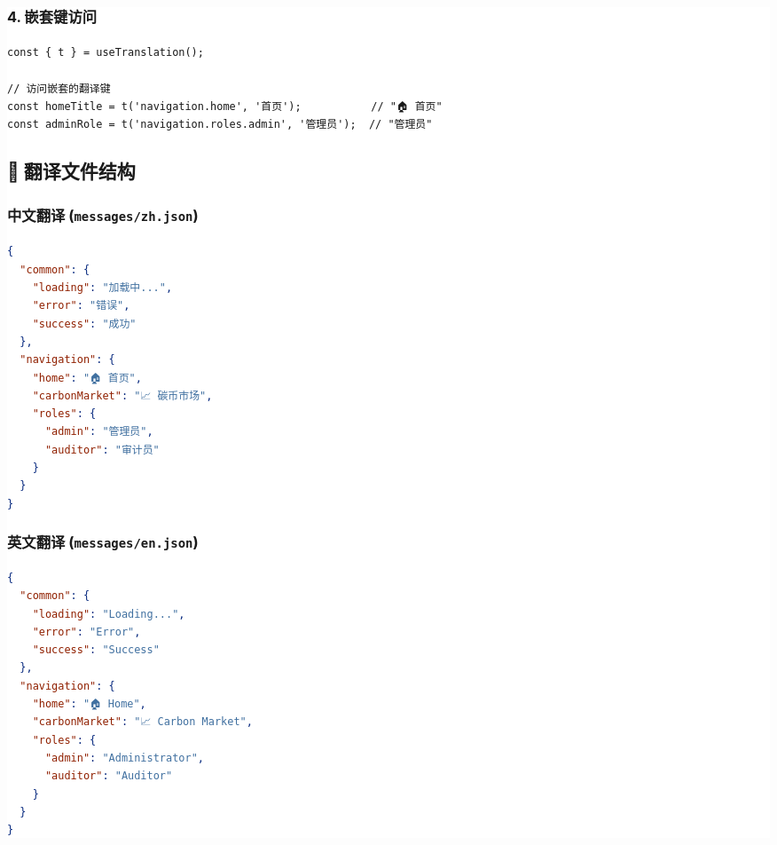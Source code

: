 ### 4. 嵌套键访问

```tsx
const { t } = useTranslation();

// 访问嵌套的翻译键
const homeTitle = t('navigation.home', '首页');           // "🏠 首页"
const adminRole = t('navigation.roles.admin', '管理员');  // "管理员"
```

## 📝 翻译文件结构

### 中文翻译 (`messages/zh.json`)

```json
{
  "common": {
    "loading": "加载中...",
    "error": "错误",
    "success": "成功"
  },
  "navigation": {
    "home": "🏠 首页",
    "carbonMarket": "📈 碳币市场",
    "roles": {
      "admin": "管理员",
      "auditor": "审计员"
    }
  }
}
```

### 英文翻译 (`messages/en.json`)

```json
{
  "common": {
    "loading": "Loading...",
    "error": "Error", 
    "success": "Success"
  },
  "navigation": {
    "home": "🏠 Home",
    "carbonMarket": "📈 Carbon Market",
    "roles": {
      "admin": "Administrator",
      "auditor": "Auditor"
    }
  }
}
```
